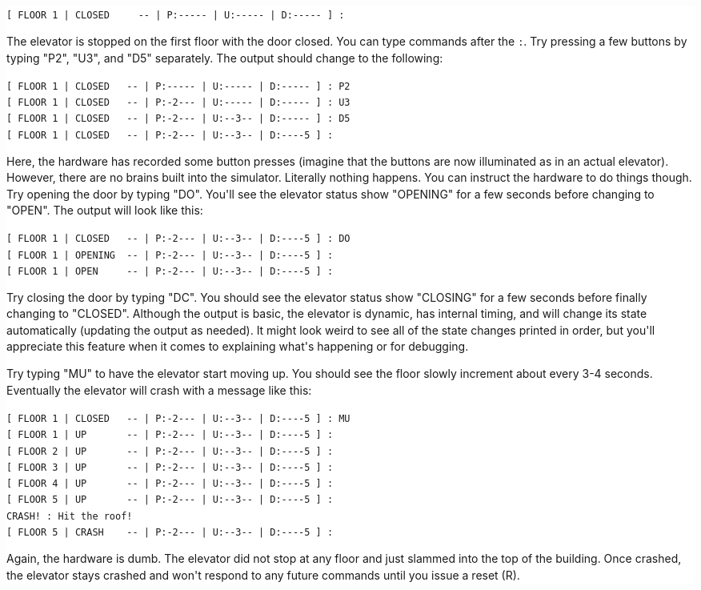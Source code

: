 ```
[ FLOOR 1 | CLOSED     -- | P:----- | U:----- | D:----- ] :
```

The elevator is stopped on the first floor with the door closed.
You can type commands after the `:`.  Try pressing a few buttons by
typing "P2", "U3", and "D5" separately.  The output should change to
the following:

```
[ FLOOR 1 | CLOSED   -- | P:----- | U:----- | D:----- ] : P2
[ FLOOR 1 | CLOSED   -- | P:-2--- | U:----- | D:----- ] : U3
[ FLOOR 1 | CLOSED   -- | P:-2--- | U:--3-- | D:----- ] : D5
[ FLOOR 1 | CLOSED   -- | P:-2--- | U:--3-- | D:----5 ] :
```

Here, the hardware has recorded some button presses (imagine that the
buttons are now illuminated as in an actual elevator).  However, there
are no brains built into the simulator.  Literally nothing
happens. You can instruct the hardware to do things though. Try
opening the door by typing "DO".  You'll see the elevator status show
"OPENING" for a few seconds before changing to "OPEN".  The output
will look like this:

```
[ FLOOR 1 | CLOSED   -- | P:-2--- | U:--3-- | D:----5 ] : DO
[ FLOOR 1 | OPENING  -- | P:-2--- | U:--3-- | D:----5 ] : 
[ FLOOR 1 | OPEN     -- | P:-2--- | U:--3-- | D:----5 ] :
```

Try closing the door by typing "DC".  You should see the elevator
status show "CLOSING" for a few seconds before finally changing to
"CLOSED".   Although the output is basic, the elevator is dynamic,
has internal timing, and will change its state automatically (updating
the output as needed).  It might look weird to see all of
the state changes printed in order, but you'll appreciate this
feature when it comes to explaining what's happening or for
debugging.

Try typing "MU" to have the elevator start moving up.  You
should see the floor slowly increment about every 3-4 seconds. 
Eventually the elevator will crash with a message like this:

```
[ FLOOR 1 | CLOSED   -- | P:-2--- | U:--3-- | D:----5 ] : MU
[ FLOOR 1 | UP       -- | P:-2--- | U:--3-- | D:----5 ] :
[ FLOOR 2 | UP       -- | P:-2--- | U:--3-- | D:----5 ] :
[ FLOOR 3 | UP       -- | P:-2--- | U:--3-- | D:----5 ] :
[ FLOOR 4 | UP       -- | P:-2--- | U:--3-- | D:----5 ] :
[ FLOOR 5 | UP       -- | P:-2--- | U:--3-- | D:----5 ] :
CRASH! : Hit the roof!
[ FLOOR 5 | CRASH    -- | P:-2--- | U:--3-- | D:----5 ] :
```

Again, the hardware is dumb.  The elevator did not stop at any floor
and just slammed into the top of the building.  Once crashed, the
elevator stays crashed and won't respond to any future commands until
you issue a reset (R).
